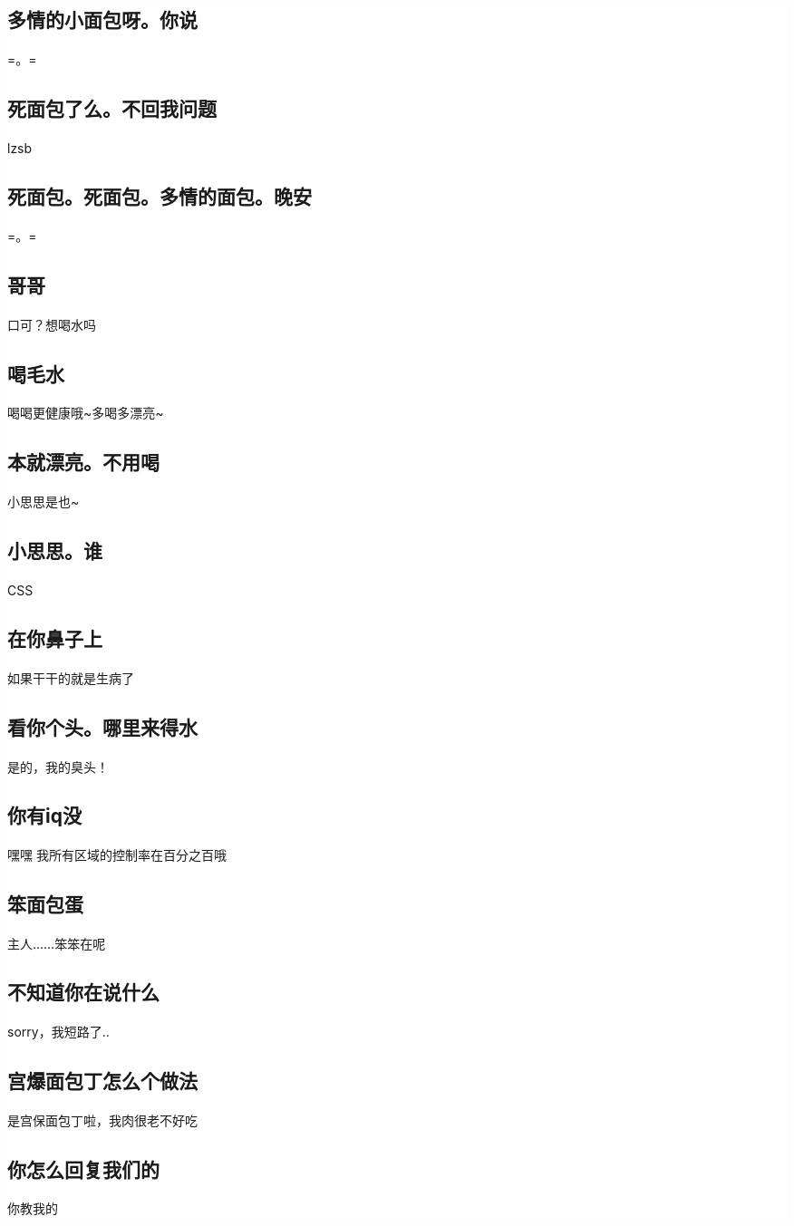## 多情的小面包呀。你说
=。=

## 死面包了么。不回我问题
lzsb

## 死面包。死面包。多情的面包。晚安
=。=

## 哥哥
口可？想喝水吗

## 喝毛水
喝喝更健康哦~多喝多漂亮~

## 本就漂亮。不用喝
小思思是也~

## 小思思。谁
CSS

## 在你鼻子上
如果干干的就是生病了

## 看你个头。哪里来得水
是的，我的臭头！

## 你有iq没
嘿嘿 我所有区域的控制率在百分之百哦

## 笨面包蛋
主人……笨笨在呢

## 不知道你在说什么
sorry，我短路了..

## 宫爆面包丁怎么个做法
是宫保面包丁啦，我肉很老不好吃

## 你怎么回复我们的
你教我的
